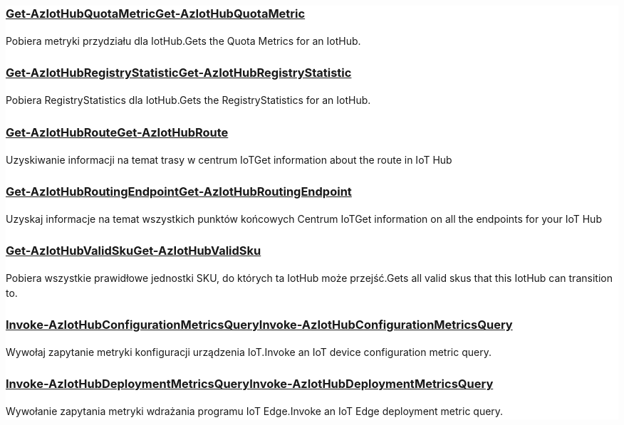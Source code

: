 ### [<span data-ttu-id="ecdf4-165">Get-AzIotHubQuotaMetric</span><span class="sxs-lookup"><span data-stu-id="ecdf4-165">Get-AzIotHubQuotaMetric</span></span>](Get-AzIotHubQuotaMetric.md)
<span data-ttu-id="ecdf4-166">Pobiera metryki przydziału dla IotHub.</span><span class="sxs-lookup"><span data-stu-id="ecdf4-166">Gets the Quota Metrics for an IotHub.</span></span>

### [<span data-ttu-id="ecdf4-167">Get-AzIotHubRegistryStatistic</span><span class="sxs-lookup"><span data-stu-id="ecdf4-167">Get-AzIotHubRegistryStatistic</span></span>](Get-AzIotHubRegistryStatistic.md)
<span data-ttu-id="ecdf4-168">Pobiera RegistryStatistics dla IotHub.</span><span class="sxs-lookup"><span data-stu-id="ecdf4-168">Gets the RegistryStatistics for an IotHub.</span></span>

### [<span data-ttu-id="ecdf4-169">Get-AzIotHubRoute</span><span class="sxs-lookup"><span data-stu-id="ecdf4-169">Get-AzIotHubRoute</span></span>](Get-AzIotHubRoute.md)
<span data-ttu-id="ecdf4-170">Uzyskiwanie informacji na temat trasy w centrum IoT</span><span class="sxs-lookup"><span data-stu-id="ecdf4-170">Get information about the route in IoT Hub</span></span>

### [<span data-ttu-id="ecdf4-171">Get-AzIotHubRoutingEndpoint</span><span class="sxs-lookup"><span data-stu-id="ecdf4-171">Get-AzIotHubRoutingEndpoint</span></span>](Get-AzIotHubRoutingEndpoint.md)
<span data-ttu-id="ecdf4-172">Uzyskaj informacje na temat wszystkich punktów końcowych Centrum IoT</span><span class="sxs-lookup"><span data-stu-id="ecdf4-172">Get information on all the endpoints for your IoT Hub</span></span>

### [<span data-ttu-id="ecdf4-173">Get-AzIotHubValidSku</span><span class="sxs-lookup"><span data-stu-id="ecdf4-173">Get-AzIotHubValidSku</span></span>](Get-AzIotHubValidSku.md)
<span data-ttu-id="ecdf4-174">Pobiera wszystkie prawidłowe jednostki SKU, do których ta IotHub może przejść.</span><span class="sxs-lookup"><span data-stu-id="ecdf4-174">Gets all valid skus that this IotHub can transition to.</span></span>

### [<span data-ttu-id="ecdf4-175">Invoke-AzIotHubConfigurationMetricsQuery</span><span class="sxs-lookup"><span data-stu-id="ecdf4-175">Invoke-AzIotHubConfigurationMetricsQuery</span></span>](Invoke-AzIotHubConfigurationMetricsQuery.md)
<span data-ttu-id="ecdf4-176">Wywołaj zapytanie metryki konfiguracji urządzenia IoT.</span><span class="sxs-lookup"><span data-stu-id="ecdf4-176">Invoke an IoT device configuration metric query.</span></span>

### [<span data-ttu-id="ecdf4-177">Invoke-AzIotHubDeploymentMetricsQuery</span><span class="sxs-lookup"><span data-stu-id="ecdf4-177">Invoke-AzIotHubDeploymentMetricsQuery</span></span>](Invoke-AzIotHubDeploymentMetricsQuery.md)
<span data-ttu-id="ecdf4-178">Wywołanie zapytania metryki wdrażania programu IoT Edge.</span><span class="sxs-lookup"><span data-stu-id="ecdf4-178">Invoke an IoT Edge deployment metric query.</span></span>

